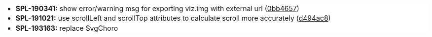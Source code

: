 * **SPL-190341:** show error/warning msg for exporting viz.img with external url ([0bb4657](https://cd.splunkdev.com/devplat/dashboard-framework/commits/0bb4657))
* **SPL-191021:** use scrollLeft and scrollTop attributes to calculate scroll more accurately ([d494ac8](https://cd.splunkdev.com/devplat/dashboard-framework/commits/d494ac8))
* **SPL-193163:** replace SvgChoro <iframe> with <img> during export ([3c39291](https://cd.splunkdev.com/devplat/dashboard-framework/commits/3c39291))




<a name="18.3.1"></a>
## [18.3.1](https://cd.splunkdev.com/devplat/dashboard-framework/compare/v18.3.0...v18.3.1) (2020-08-14)




**Note:** Version bump only for package @splunk/dashboard-utils

<a name="18.3.0"></a>
# [18.3.0](https://cd.splunkdev.com/devplat/dashboard-framework/compare/v18.2.0...v18.3.0) (2020-07-31)


### Bug Fixes

* **SPL-188420:** fix pdf export orientation and reduce file size ([f17b829](https://cd.splunkdev.com/devplat/dashboard-framework/commits/f17b829))
* **SPL-188420:** pin jsPDF to older version to remove file-saver github dependency ([e17a2f8](https://cd.splunkdev.com/devplat/dashboard-framework/commits/e17a2f8))


### Features

* **SPL-188420:** add on-demand pdf/png export ([9b3095d](https://cd.splunkdev.com/devplat/dashboard-framework/commits/9b3095d))




<a name="18.2.0"></a>
# [18.2.0](https://cd.splunkdev.com/devplat/dashboard-framework/compare/v18.1.1...v18.2.0) (2020-07-16)




**Note:** Version bump only for package @splunk/dashboard-utils

<a name="18.1.1"></a>
## [18.1.1](https://cd.splunkdev.com/devplat/dashboard-framework/compare/v18.1.0...v18.1.1) (2020-06-18)


### Bug Fixes
